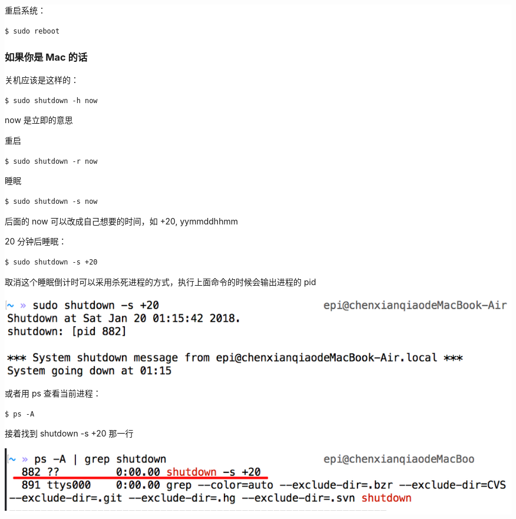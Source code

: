 重启系统：

```shell
$ sudo reboot
```

### 如果你是 Mac 的话

关机应该是这样的：

```shell
$ sudo shutdown -h now
```

now 是立即的意思

重启

```shell
$ sudo shutdown -r now
```

睡眠

```shell
$ sudo shutdown -s now
```

后面的 now 可以改成自己想要的时间，如 +20, yymmddhhmm

20 分钟后睡眠：

```shell
$ sudo shutdown -s +20
```

取消这个睡眠倒计时可以采用杀死进程的方式，执行上面命令的时候会输出进程的 pid

![shutdown-s](shutdown-s.png)
或者用 ps 查看当前进程：

```shell
$ ps -A
```

接着找到 shutdown -s +20 那一行

![find-s](find-s.png)
